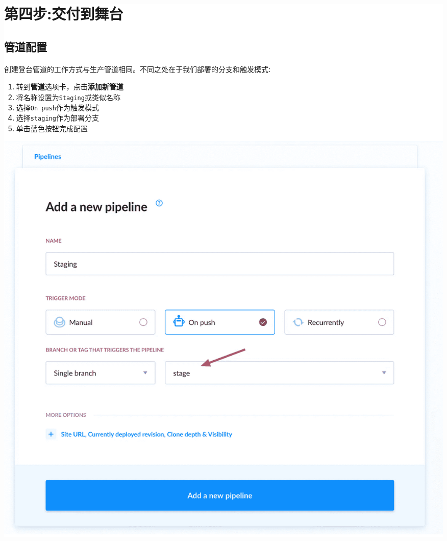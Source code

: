 # 第四步:交付到舞台

## 管道配置

创建登台管道的工作方式与生产管道相同。不同之处在于我们部署的分支和触发模式:

1.  转到**管道**选项卡，点击**添加新管道**
2.  将名称设置为`Staging`或类似名称
3.  选择`On push`作为触发模式
4.  选择`staging`作为部署分支
5.  单击蓝色按钮完成配置

![](img/4c750f10a967f624b28ce65c0c2aeebb.png)
